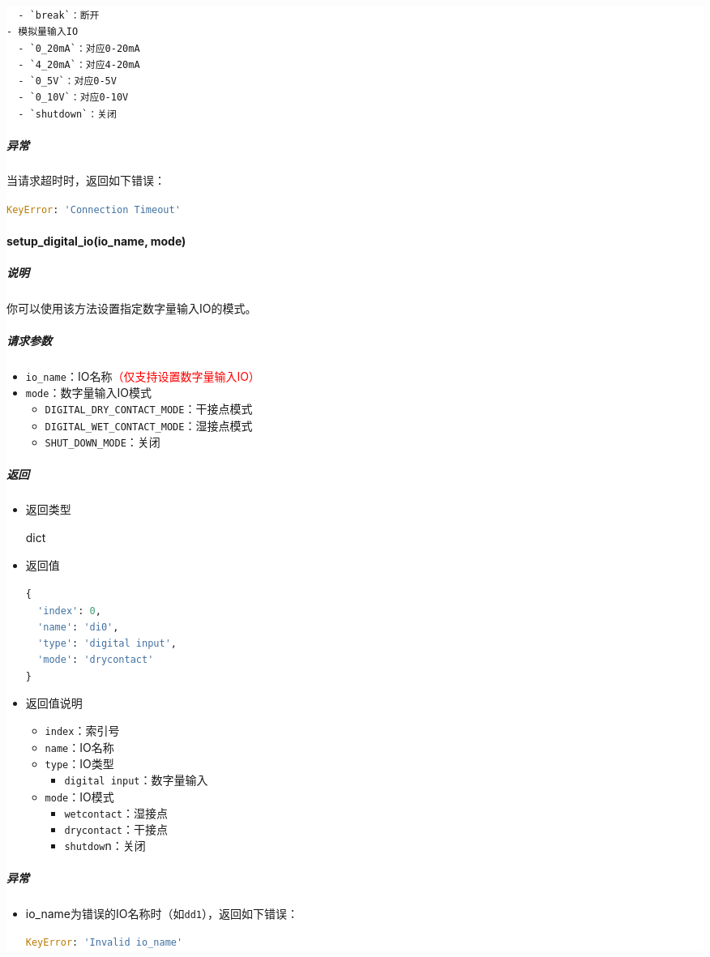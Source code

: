       - `break`：断开
    - 模拟量输入IO
      - `0_20mA`：对应0-20mA
      - `4_20mA`：对应4-20mA
      - `0_5V`：对应0-5V
      - `0_10V`：对应0-10V
      - `shutdown`：关闭

##### 异常
当请求超时时，返回如下错误：
```python
KeyError: 'Connection Timeout'
```

<a id="setup-digital-io"> </a>  

#### setup_digital_io(io_name, mode)
##### 说明
你可以使用该方法设置指定数字量输入IO的模式。

##### 请求参数
- `io_name`：IO名称<font color=#FF0000>（仅支持设置数字量输入IO）</font>  
- `mode`：数字量输入IO模式
  - `DIGITAL_DRY_CONTACT_MODE`：干接点模式
  - `DIGITAL_WET_CONTACT_MODE`：湿接点模式
  - `SHUT_DOWN_MODE`：关闭

##### 返回
- 返回类型  

  dict  

- 返回值  

  ```python
  {
    'index': 0,
    'name': 'di0',
    'type': 'digital input',
    'mode': 'drycontact'
  }
  ```  

- 返回值说明  
  - `index`：索引号
  - `name`：IO名称
  - `type`：IO类型
    - `digital input`：数字量输入
  - `mode`：IO模式
    - `wetcontact`：湿接点
    - `drycontact`：干接点
    - `shutdow`n：关闭

##### 异常
- io_name为错误的IO名称时（如`dd1`），返回如下错误：
  ```python
  KeyError: 'Invalid io_name'
  ```
